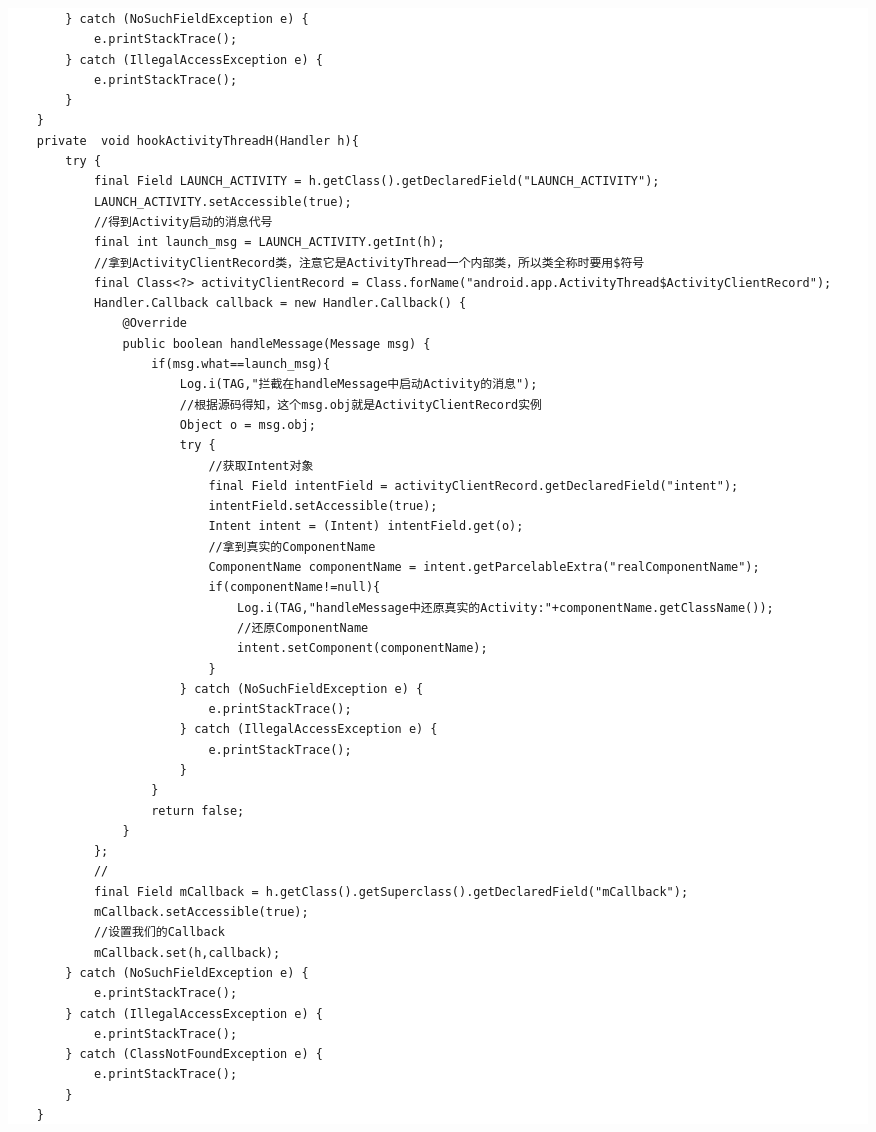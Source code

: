 ```
        } catch (NoSuchFieldException e) {
            e.printStackTrace();
        } catch (IllegalAccessException e) {
            e.printStackTrace();
        }
    }
    private  void hookActivityThreadH(Handler h){
        try {
            final Field LAUNCH_ACTIVITY = h.getClass().getDeclaredField("LAUNCH_ACTIVITY");
            LAUNCH_ACTIVITY.setAccessible(true);
            //得到Activity启动的消息代号
            final int launch_msg = LAUNCH_ACTIVITY.getInt(h);
            //拿到ActivityClientRecord类，注意它是ActivityThread一个内部类，所以类全称时要用$符号
            final Class<?> activityClientRecord = Class.forName("android.app.ActivityThread$ActivityClientRecord");
            Handler.Callback callback = new Handler.Callback() {
                @Override
                public boolean handleMessage(Message msg) {
                    if(msg.what==launch_msg){
                        Log.i(TAG,"拦截在handleMessage中启动Activity的消息");
                        //根据源码得知，这个msg.obj就是ActivityClientRecord实例
                        Object o = msg.obj;
                        try {
                            //获取Intent对象
                            final Field intentField = activityClientRecord.getDeclaredField("intent");
                            intentField.setAccessible(true);
                            Intent intent = (Intent) intentField.get(o);
                            //拿到真实的ComponentName
                            ComponentName componentName = intent.getParcelableExtra("realComponentName");
                            if(componentName!=null){
                                Log.i(TAG,"handleMessage中还原真实的Activity:"+componentName.getClassName());
                                //还原ComponentName
                                intent.setComponent(componentName);
                            }
                        } catch (NoSuchFieldException e) {
                            e.printStackTrace();
                        } catch (IllegalAccessException e) {
                            e.printStackTrace();
                        }
                    }
                    return false;
                }
            };
            //
            final Field mCallback = h.getClass().getSuperclass().getDeclaredField("mCallback");
            mCallback.setAccessible(true);
            //设置我们的Callback
            mCallback.set(h,callback);
        } catch (NoSuchFieldException e) {
            e.printStackTrace();
        } catch (IllegalAccessException e) {
            e.printStackTrace();
        } catch (ClassNotFoundException e) {
            e.printStackTrace();
        }
    }
```
